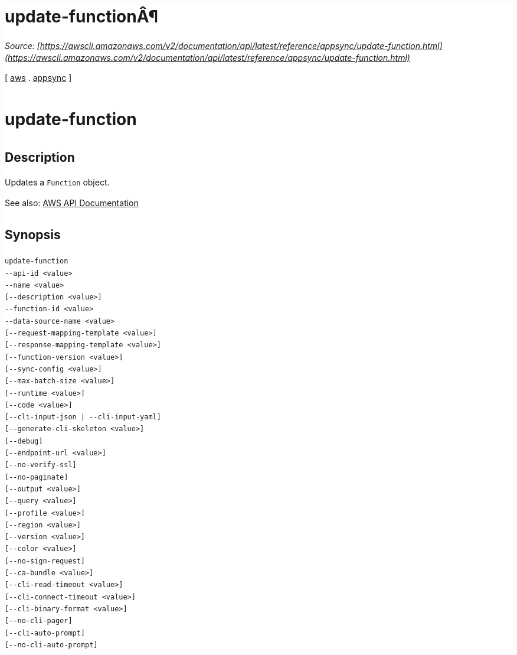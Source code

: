 # update-functionÂ¶

*Source: [https://awscli.amazonaws.com/v2/documentation/api/latest/reference/appsync/update-function.html](https://awscli.amazonaws.com/v2/documentation/api/latest/reference/appsync/update-function.html)*

[ [aws](https://awscli.amazonaws.com/v2/documentation/api/latest/reference/index.html#cli-aws) . [appsync](https://awscli.amazonaws.com/v2/documentation/api/latest/reference/appsync/index.html#cli-aws-appsync) ]

# update-function

## Description

Updates a `Function` object.

See also: [AWS API Documentation](https://docs.aws.amazon.com/goto/WebAPI/appsync-2017-07-25/UpdateFunction)

## Synopsis

```
update-function
--api-id <value>
--name <value>
[--description <value>]
--function-id <value>
--data-source-name <value>
[--request-mapping-template <value>]
[--response-mapping-template <value>]
[--function-version <value>]
[--sync-config <value>]
[--max-batch-size <value>]
[--runtime <value>]
[--code <value>]
[--cli-input-json | --cli-input-yaml]
[--generate-cli-skeleton <value>]
[--debug]
[--endpoint-url <value>]
[--no-verify-ssl]
[--no-paginate]
[--output <value>]
[--query <value>]
[--profile <value>]
[--region <value>]
[--version <value>]
[--color <value>]
[--no-sign-request]
[--ca-bundle <value>]
[--cli-read-timeout <value>]
[--cli-connect-timeout <value>]
[--cli-binary-format <value>]
[--no-cli-pager]
[--cli-auto-prompt]
[--no-cli-auto-prompt]
```
